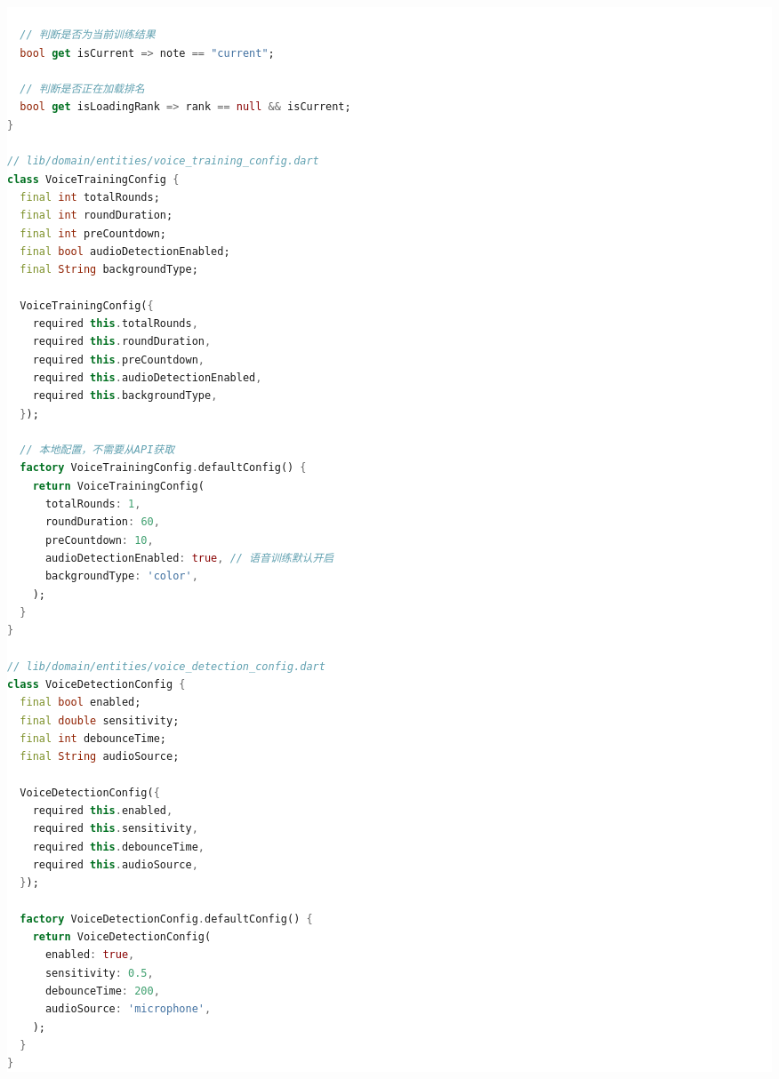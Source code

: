 ```dart
  
  // 判断是否为当前训练结果
  bool get isCurrent => note == "current";
  
  // 判断是否正在加载排名
  bool get isLoadingRank => rank == null && isCurrent;
}

// lib/domain/entities/voice_training_config.dart
class VoiceTrainingConfig {
  final int totalRounds;
  final int roundDuration;
  final int preCountdown;
  final bool audioDetectionEnabled;
  final String backgroundType;
  
  VoiceTrainingConfig({
    required this.totalRounds,
    required this.roundDuration,
    required this.preCountdown,
    required this.audioDetectionEnabled,
    required this.backgroundType,
  });
  
  // 本地配置，不需要从API获取
  factory VoiceTrainingConfig.defaultConfig() {
    return VoiceTrainingConfig(
      totalRounds: 1,
      roundDuration: 60,
      preCountdown: 10,
      audioDetectionEnabled: true, // 语音训练默认开启
      backgroundType: 'color',
    );
  }
}

// lib/domain/entities/voice_detection_config.dart
class VoiceDetectionConfig {
  final bool enabled;
  final double sensitivity;
  final int debounceTime;
  final String audioSource;
  
  VoiceDetectionConfig({
    required this.enabled,
    required this.sensitivity,
    required this.debounceTime,
    required this.audioSource,
  });
  
  factory VoiceDetectionConfig.defaultConfig() {
    return VoiceDetectionConfig(
      enabled: true,
      sensitivity: 0.5,
      debounceTime: 200,
      audioSource: 'microphone',
    );
  }
}
```
